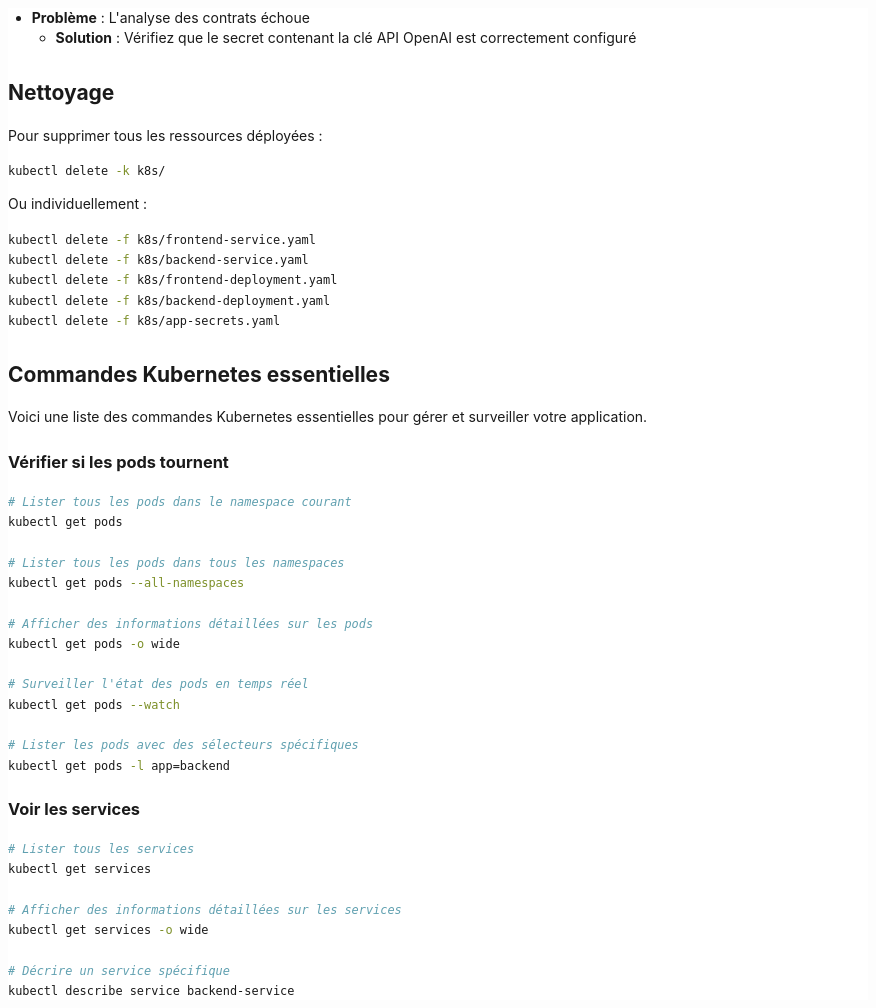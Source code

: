 - **Problème** : L'analyse des contrats échoue
  - **Solution** : Vérifiez que le secret contenant la clé API OpenAI est correctement configuré

## Nettoyage

Pour supprimer tous les ressources déployées :

```bash
kubectl delete -k k8s/
```

Ou individuellement :

```bash
kubectl delete -f k8s/frontend-service.yaml
kubectl delete -f k8s/backend-service.yaml
kubectl delete -f k8s/frontend-deployment.yaml
kubectl delete -f k8s/backend-deployment.yaml
kubectl delete -f k8s/app-secrets.yaml
```

## Commandes Kubernetes essentielles

Voici une liste des commandes Kubernetes essentielles pour gérer et surveiller votre application.

### Vérifier si les pods tournent

```bash
# Lister tous les pods dans le namespace courant
kubectl get pods

# Lister tous les pods dans tous les namespaces
kubectl get pods --all-namespaces

# Afficher des informations détaillées sur les pods
kubectl get pods -o wide

# Surveiller l'état des pods en temps réel
kubectl get pods --watch

# Lister les pods avec des sélecteurs spécifiques
kubectl get pods -l app=backend
```

### Voir les services

```bash
# Lister tous les services
kubectl get services

# Afficher des informations détaillées sur les services
kubectl get services -o wide

# Décrire un service spécifique
kubectl describe service backend-service
```
